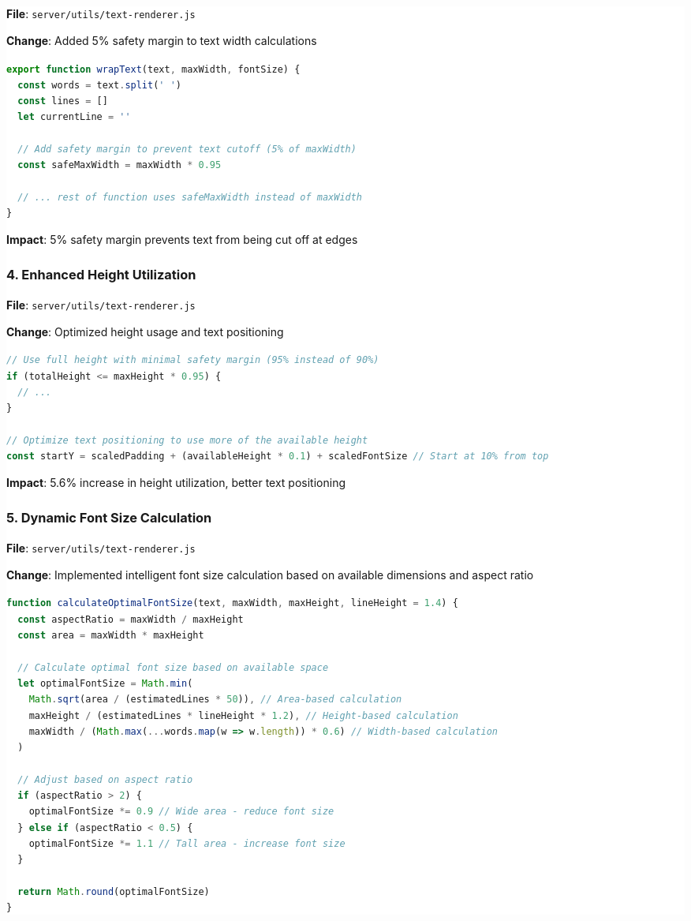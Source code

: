**File**: `server/utils/text-renderer.js`

**Change**: Added 5% safety margin to text width calculations

```javascript
export function wrapText(text, maxWidth, fontSize) {
  const words = text.split(' ')
  const lines = []
  let currentLine = ''
  
  // Add safety margin to prevent text cutoff (5% of maxWidth)
  const safeMaxWidth = maxWidth * 0.95
  
  // ... rest of function uses safeMaxWidth instead of maxWidth
}
```

**Impact**: 5% safety margin prevents text from being cut off at edges

### 4. **Enhanced Height Utilization**

**File**: `server/utils/text-renderer.js`

**Change**: Optimized height usage and text positioning

```javascript
// Use full height with minimal safety margin (95% instead of 90%)
if (totalHeight <= maxHeight * 0.95) {
  // ...
}

// Optimize text positioning to use more of the available height
const startY = scaledPadding + (availableHeight * 0.1) + scaledFontSize // Start at 10% from top
```

**Impact**: 5.6% increase in height utilization, better text positioning

### 5. **Dynamic Font Size Calculation**

**File**: `server/utils/text-renderer.js`

**Change**: Implemented intelligent font size calculation based on available dimensions and aspect ratio

```javascript
function calculateOptimalFontSize(text, maxWidth, maxHeight, lineHeight = 1.4) {
  const aspectRatio = maxWidth / maxHeight
  const area = maxWidth * maxHeight
  
  // Calculate optimal font size based on available space
  let optimalFontSize = Math.min(
    Math.sqrt(area / (estimatedLines * 50)), // Area-based calculation
    maxHeight / (estimatedLines * lineHeight * 1.2), // Height-based calculation
    maxWidth / (Math.max(...words.map(w => w.length)) * 0.6) // Width-based calculation
  )
  
  // Adjust based on aspect ratio
  if (aspectRatio > 2) {
    optimalFontSize *= 0.9 // Wide area - reduce font size
  } else if (aspectRatio < 0.5) {
    optimalFontSize *= 1.1 // Tall area - increase font size
  }
  
  return Math.round(optimalFontSize)
}
```
